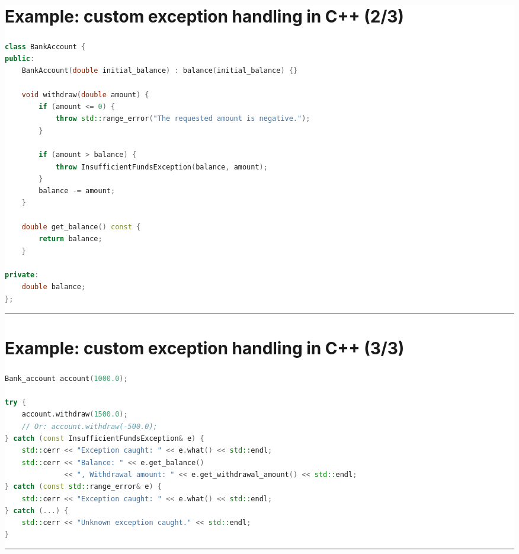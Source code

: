 
# Example: custom exception handling in C++ (2/3)

```cpp
class BankAccount {
public:
    BankAccount(double initial_balance) : balance(initial_balance) {}

    void withdraw(double amount) {
        if (amount <= 0) {
            throw std::range_error("The requested amount is negative.");
        }

        if (amount > balance) {
            throw InsufficientFundsException(balance, amount);
        }
        balance -= amount;
    }

    double get_balance() const {
        return balance;
    }

private:
    double balance;
};
```

---

# Example: custom exception handling in C++ (3/3)

```cpp
Bank_account account(1000.0);

try {
    account.withdraw(1500.0);
    // Or: account.withdraw(-500.0);
} catch (const InsufficientFundsException& e) {
    std::cerr << "Exception caught: " << e.what() << std::endl;
    std::cerr << "Balance: " << e.get_balance()
              << ", Withdrawal amount: " << e.get_withdrawal_amount() << std::endl;
} catch (const std::range_error& e) {
    std::cerr << "Exception caught: " << e.what() << std::endl;
} catch (...) {
    std::cerr << "Unknown exception caught." << std::endl;
}
```

---

